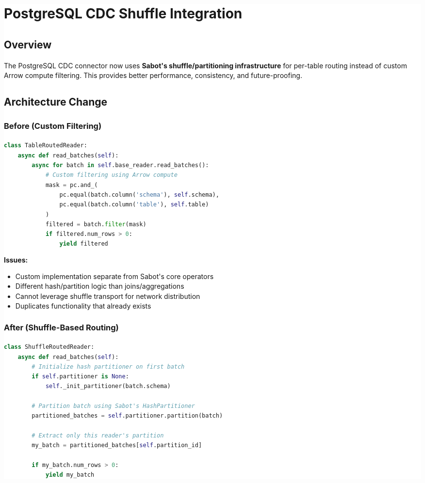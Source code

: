 # PostgreSQL CDC Shuffle Integration

## Overview

The PostgreSQL CDC connector now uses **Sabot's shuffle/partitioning infrastructure** for per-table routing instead of custom Arrow compute filtering. This provides better performance, consistency, and future-proofing.

## Architecture Change

### Before (Custom Filtering)

```python
class TableRoutedReader:
    async def read_batches(self):
        async for batch in self.base_reader.read_batches():
            # Custom filtering using Arrow compute
            mask = pc.and_(
                pc.equal(batch.column('schema'), self.schema),
                pc.equal(batch.column('table'), self.table)
            )
            filtered = batch.filter(mask)
            if filtered.num_rows > 0:
                yield filtered
```

**Issues:**
- Custom implementation separate from Sabot's core operators
- Different hash/partition logic than joins/aggregations
- Cannot leverage shuffle transport for network distribution
- Duplicates functionality that already exists

### After (Shuffle-Based Routing)

```python
class ShuffleRoutedReader:
    async def read_batches(self):
        # Initialize hash partitioner on first batch
        if self.partitioner is None:
            self._init_partitioner(batch.schema)

        # Partition batch using Sabot's HashPartitioner
        partitioned_batches = self.partitioner.partition(batch)

        # Extract only this reader's partition
        my_batch = partitioned_batches[self.partition_id]

        if my_batch.num_rows > 0:
            yield my_batch
```
